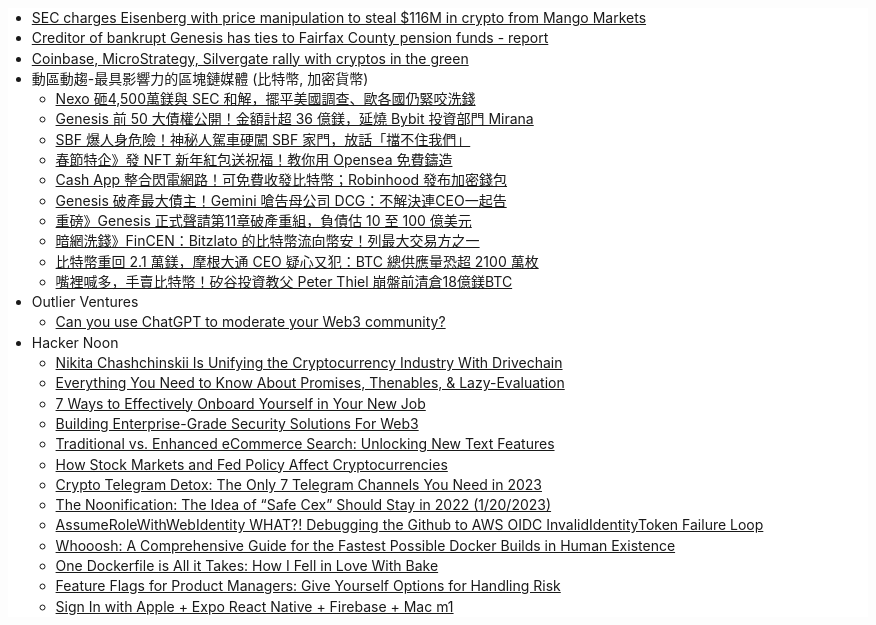   - [SEC charges Eisenberg with price manipulation to steal $116M in crypto from Mango Markets](https://seekingalpha.com/news/3926472-sec-charges-eisenberg-with-price-manipulation-to-steal-116m-in-crypto-from-mango-markets?utm_source=feed_news_crypto&utm_medium=referral)
  - [Creditor of bankrupt Genesis has ties to Fairfax County pension funds - report](https://seekingalpha.com/news/3926466-bankrupt-crypto-lender-genesis-creditor-ties-to-fairfax-county-pension-funds?utm_source=feed_news_crypto&utm_medium=referral)
  - [Coinbase, MicroStrategy, Silvergate rally with cryptos in the green](https://seekingalpha.com/news/3926461-coinbase-microstrategy-silvergate-rally-with-cryptos-in-the-green?utm_source=feed_news_crypto&utm_medium=referral)
- 動區動趨-最具影響力的區塊鏈媒體 (比特幣, 加密貨幣)
  - [Nexo 砸4,500萬鎂與 SEC 和解，擺平美國調查、歐各國仍緊咬洗錢](https://www.blocktempo.com/nexo-to-pay-45m-cease-offering-eip-in-settlement-with-se/)
  - [Genesis 前 50 大債權公開！金額計超 36 億鎂，延燒 Bybit 投資部門 Mirana](https://www.blocktempo.com/genesis-owes-more-than-3-6-billion-to-top-50-creditors/)
  - [SBF 爆人身危險！神秘人駕車硬闖 SBF 家門，放話「擋不住我們」](https://www.blocktempo.com/car-drove-into-barricade-outside-sbf-home/)
  - [春節特企》發 NFT 新年紅包送祝福！教你用 Opensea 免費鑄造](https://www.blocktempo.com/how-to-mint-nft-red-packets-for-free-with-opensea/)
  - [Cash App 整合閃電網路！可免費收發比特幣；Robinhood 發布加密錢包](https://www.blocktempo.com/full-lightning-network-experience-is-now-on-cash-app/)
  - [Genesis 破產最大債主！Gemini 嗆告母公司 DCG：不解決連CEO一起告](https://www.blocktempo.com/genesis-preparing-to-take-direct-legal-action-against-dcg/)
  - [重磅》Genesis 正式聲請第11章破產重組，負債估 10 至 100 億美元](https://www.blocktempo.com/genesis-filed-chapter-11-bankruptcy-protection/)
  - [暗網洗錢》FinCEN：Bitzlato 的比特幣流向幣安！列最大交易方之一](https://www.blocktempo.com/fincen-lists-binance-among-the-top-btc-counterparties-of-bitzlato/)
  - [比特幣重回 2.1 萬鎂，摩根大通 CEO 疑心又犯：BTC 總供應量恐超 2100 萬枚](https://www.blocktempo.com/jpm-jamie-dimon-thinks-bitcoin-supply-wont-really-be-capped-at-21-million/)
  - [嘴裡喊多，手賣比特幣！矽谷投資教父 Peter Thiel 崩盤前清倉18億鎂BTC](https://www.blocktempo.com/affiliated-investment-fund-liquidates-position-before-bitcoin-crash/)
- Outlier Ventures
  - [Can you use ChatGPT to moderate your Web3 community?](https://outlierventures.io/can-you-use-chatgpt-to-moderate-your-web3-community/)
- Hacker Noon
  - [Nikita Chashchinskii Is Unifying the Cryptocurrency Industry
With Drivechain](https://hackernoon.com/nikita-chashchinskii-is-unifying-the-cryptocurrency-industry-with-drivechain?source=rss)
  - [Everything You Need to Know About Promises, Thenables, & Lazy-Evaluation](https://hackernoon.com/everything-you-need-to-know-about-promises-thenables-and-lazy-evaluation?source=rss)
  - [7 Ways to Effectively Onboard Yourself in Your New Job](https://hackernoon.com/7-ways-to-effectively-onboard-yourself-in-your-new-job?source=rss)
  - [Building Enterprise-Grade Security Solutions For Web3](https://hackernoon.com/building-enterprise-grade-security-solutions-for-web3?source=rss)
  - [Traditional vs. Enhanced eCommerce Search: Unlocking New Text Features](https://hackernoon.com/traditional-vs-enhanced-ecommerce-search-unlocking-new-text-features?source=rss)
  - [How Stock Markets and Fed Policy Affect Cryptocurrencies](https://hackernoon.com/how-stock-markets-and-fed-policy-affect-cryptocurrencies?source=rss)
  - [Crypto Telegram Detox: The Only 7 Telegram Channels You Need in 2023](https://hackernoon.com/crypto-telegram-detox-the-only-7-telegram-channels-you-need-in-2023?source=rss)
  - [The Noonification: The Idea of “Safe Cex” Should Stay in 2022 (1/20/2023)](https://hackernoon.com/1-20-2023-noonification?source=rss)
  - [AssumeRoleWithWebIdentity WHAT?! Debugging the Github to AWS OIDC InvalidIdentityToken Failure Loop](https://hackernoon.com/assumerolewithwebidentity-what-debugging-the-github-to-aws-oidc-invalididentitytoken-failure-loop?source=rss)
  - [Whooosh: A Comprehensive Guide for the Fastest Possible Docker Builds in Human Existence](https://hackernoon.com/whooosh-a-comprehensive-guide-for-the-fastest-possible-docker-builds-in-human-existence?source=rss)
  - [One Dockerfile is All it Takes: How I Fell in Love With Bake](https://hackernoon.com/one-dockerfile-is-all-it-takes-how-i-fell-in-love-with-bake?source=rss)
  - [Feature Flags for Product Managers: Give Yourself Options for Handling Risk](https://hackernoon.com/feature-flags-for-product-managers-give-yourself-options-for-handling-risk?source=rss)
  - [Sign In with Apple + Expo React Native + Firebase + Mac m1](https://hackernoon.com/sign-in-with-apple-expo-react-native-firebase-mac-m1?source=rss)